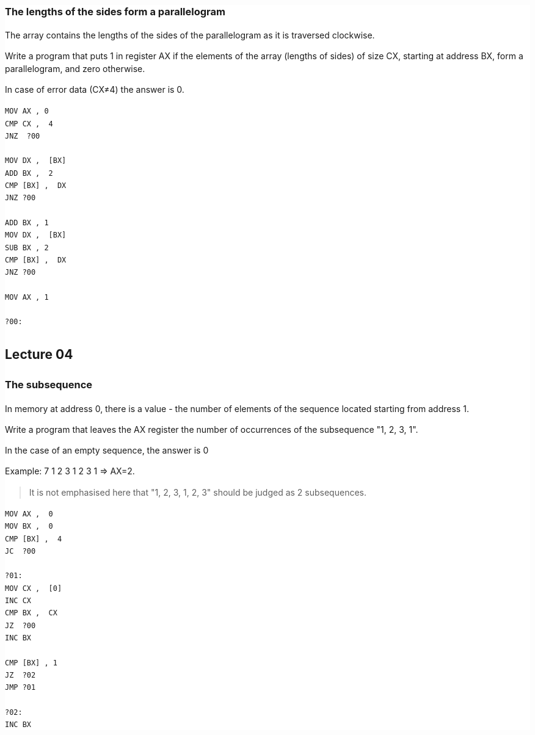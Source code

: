 ```assembly
```

### The lengths of the sides form a parallelogram

The array contains the lengths of the sides of the parallelogram as it is traversed clockwise.

Write a program that puts 1 in register AX if the elements of the array (lengths of sides) of size CX, starting at address BX, form a parallelogram, and zero otherwise.

In case of error data (CX≠4) the answer is 0.

```assembly
MOV AX , 0
CMP CX ,  4
JNZ  ?00

MOV DX ,  [BX]
ADD BX ,  2
CMP [BX] ,  DX
JNZ ?00

ADD BX , 1
MOV DX ,  [BX]
SUB BX , 2
CMP [BX] ,  DX
JNZ ?00

MOV AX , 1

?00: 
```

## Lecture 04

### The subsequence

In memory at address 0, there is a value - the number of elements of the sequence located starting from address 1.

Write a program that leaves the AX register the number of occurrences of the subsequence "1, 2, 3, 1".

In the case of an empty sequence, the answer is 0

Example: 7 1 2 3 1 2 3 1 ⇒ AX=2.

> It is not emphasised here that "1, 2, 3, 1, 2, 3" should be judged as 2 subsequences.

```assembly
MOV AX ,  0
MOV BX ,  0
CMP [BX] ,  4
JC  ?00

?01: 
MOV CX ,  [0]
INC CX
CMP BX ,  CX
JZ  ?00
INC BX

CMP [BX] , 1
JZ  ?02
JMP ?01

?02: 
INC BX
```